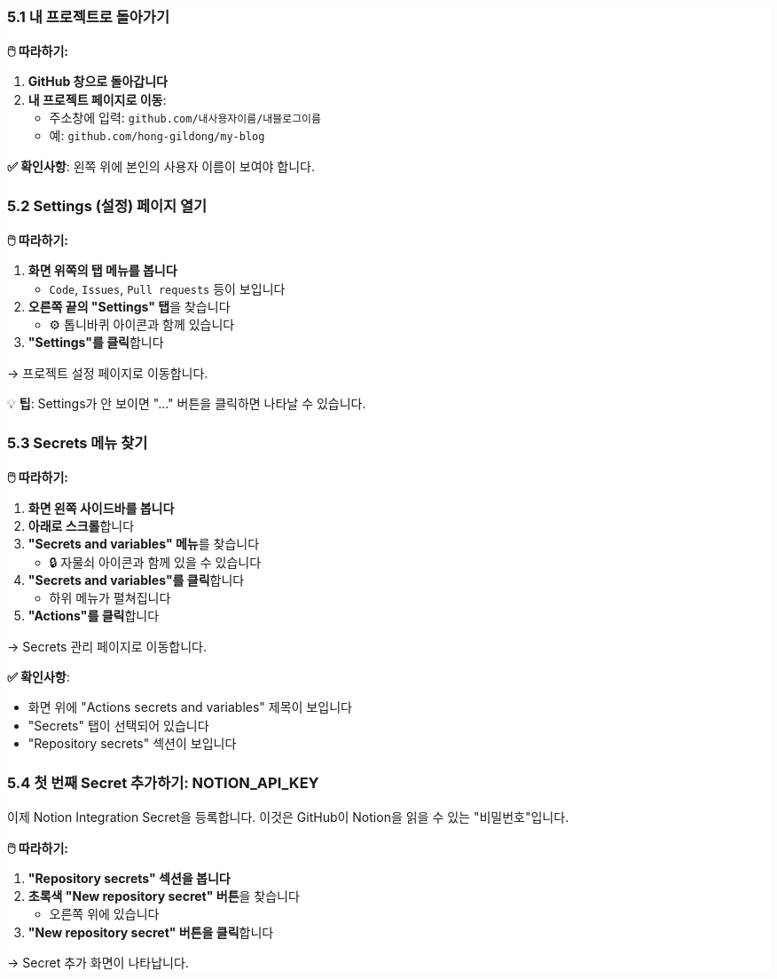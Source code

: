 ### 5.1 내 프로젝트로 돌아가기

**🖱️ 따라하기:**

1. **GitHub 창으로 돌아갑니다**
2. **내 프로젝트 페이지로 이동**:
   - 주소창에 입력: `github.com/내사용자이름/내블로그이름`
   - 예: `github.com/hong-gildong/my-blog`

**✅ 확인사항**: 왼쪽 위에 본인의 사용자 이름이 보여야 합니다.

### 5.2 Settings (설정) 페이지 열기

**🖱️ 따라하기:**

1. **화면 위쪽의 탭 메뉴를 봅니다**
   - `Code`, `Issues`, `Pull requests` 등이 보입니다
2. **오른쪽 끝의 "Settings" 탭**을 찾습니다
   - ⚙️ 톱니바퀴 아이콘과 함께 있습니다
3. **"Settings"를 클릭**합니다

→ 프로젝트 설정 페이지로 이동합니다.

💡 **팁**: Settings가 안 보이면 "..." 버튼을 클릭하면 나타날 수 있습니다.

### 5.3 Secrets 메뉴 찾기

**🖱️ 따라하기:**

1. **화면 왼쪽 사이드바를 봅니다**
2. **아래로 스크롤**합니다
3. **"Secrets and variables" 메뉴**를 찾습니다
   - 🔒 자물쇠 아이콘과 함께 있을 수 있습니다
4. **"Secrets and variables"를 클릭**합니다
   - 하위 메뉴가 펼쳐집니다
5. **"Actions"를 클릭**합니다

→ Secrets 관리 페이지로 이동합니다.

**✅ 확인사항**:
- 화면 위에 "Actions secrets and variables" 제목이 보입니다
- "Secrets" 탭이 선택되어 있습니다
- "Repository secrets" 섹션이 보입니다

### 5.4 첫 번째 Secret 추가하기: NOTION_API_KEY

이제 Notion Integration Secret을 등록합니다. 이것은 GitHub이 Notion을 읽을 수 있는 "비밀번호"입니다.

**🖱️ 따라하기:**

1. **"Repository secrets" 섹션을 봅니다**
2. **초록색 "New repository secret" 버튼**을 찾습니다
   - 오른쪽 위에 있습니다
3. **"New repository secret" 버튼을 클릭**합니다

→ Secret 추가 화면이 나타납니다.
